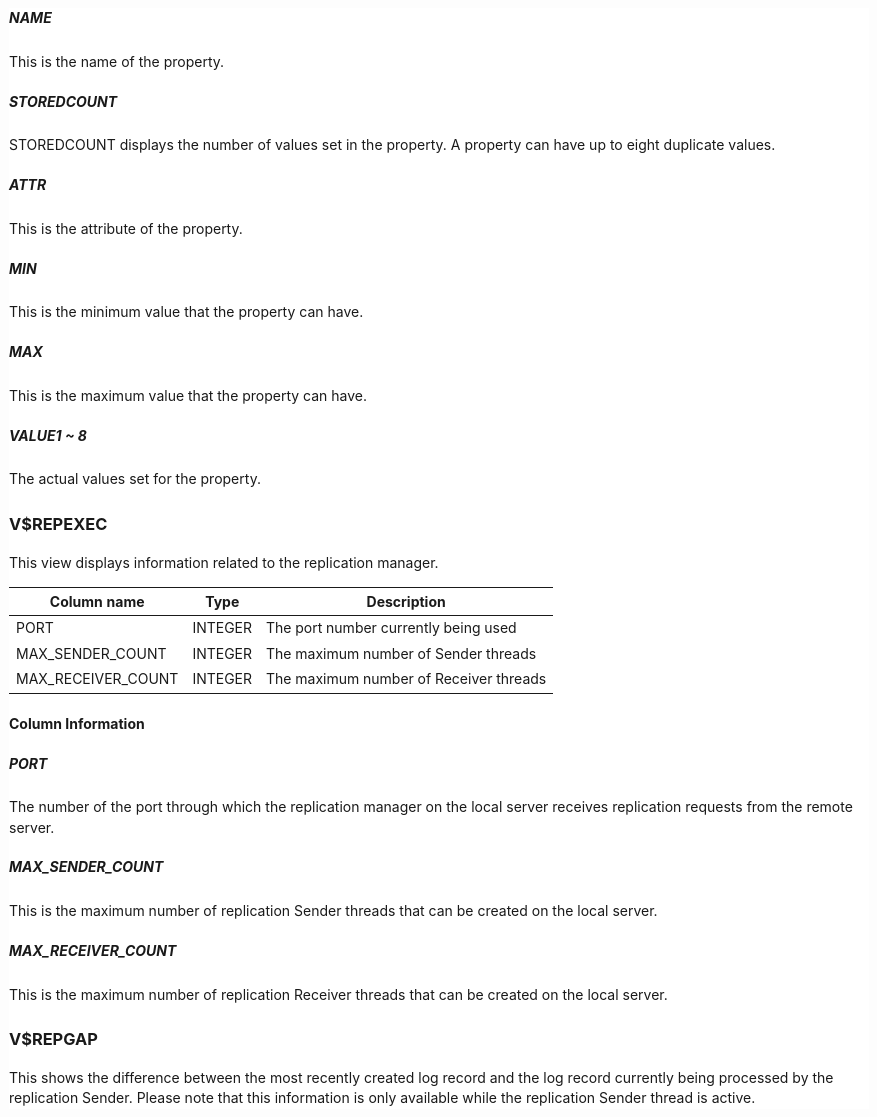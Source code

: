 ##### NAME

This is the name of the property.

##### STOREDCOUNT

STOREDCOUNT displays the number of values set in the property. A property can have up to eight duplicate values.

##### ATTR

This is the attribute of the property.

##### MIN

This is the minimum value that the property can have.

##### MAX

This is the maximum value that the property can have.

##### VALUE1 \~ 8

The actual values set for the property.

### V\$REPEXEC

This view displays information related to the replication manager.

| Column name        | Type    | Description                            |
| ------------------ | ------- | -------------------------------------- |
| PORT               | INTEGER | The port number currently being used   |
| MAX_SENDER_COUNT   | INTEGER | The maximum number of Sender threads   |
| MAX_RECEIVER_COUNT | INTEGER | The maximum number of Receiver threads |

#### Column Information

##### PORT

The number of the port through which the replication manager on the local server receives replication requests from the remote server.

##### MAX_SENDER_COUNT

This is the maximum number of replication Sender threads that can be created on the local server.

##### MAX_RECEIVER_COUNT

This is the maximum number of replication Receiver threads that can be created on the local server.

### V\$REPGAP

This shows the difference between the most recently created log record and the log record currently being processed by the replication Sender. Please note that this information is only available while the replication Sender thread is active.
